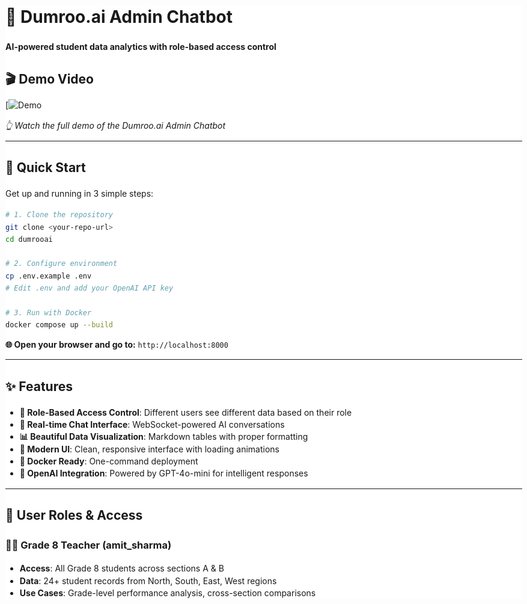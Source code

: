 # 🤖 Dumroo.ai Admin Chatbot

**AI-powered student data analytics with role-based access control**

## 🎬 Demo Video

[![Demo](https://www.loom.com/share/52498750f0fc4a89bbe5dcf6669429c7?sid=76d7c7ed-7f13-4836-8d78-b7cf9ff5e0fc)

*👆 Watch the full demo of the Dumroo.ai Admin Chatbot*

---

## 🚀 Quick Start

Get up and running in 3 simple steps:

```bash
# 1. Clone the repository
git clone <your-repo-url>
cd dumrooai

# 2. Configure environment
cp .env.example .env
# Edit .env and add your OpenAI API key

# 3. Run with Docker
docker compose up --build
```

**🌐 Open your browser and go to:** `http://localhost:8000`

---

## ✨ Features

- **🔐 Role-Based Access Control**: Different users see different data based on their role
- **💬 Real-time Chat Interface**: WebSocket-powered AI conversations
- **📊 Beautiful Data Visualization**: Markdown tables with proper formatting
- **🎨 Modern UI**: Clean, responsive interface with loading animations
- **🐳 Docker Ready**: One-command deployment
- **🤖 OpenAI Integration**: Powered by GPT-4o-mini for intelligent responses

---

## 👥 User Roles & Access

### 🧑‍🏫 Grade 8 Teacher (amit_sharma)

- **Access**: All Grade 8 students across sections A & B
- **Data**: 24+ student records from North, South, East, West regions
- **Use Cases**: Grade-level performance analysis, cross-section comparisons
